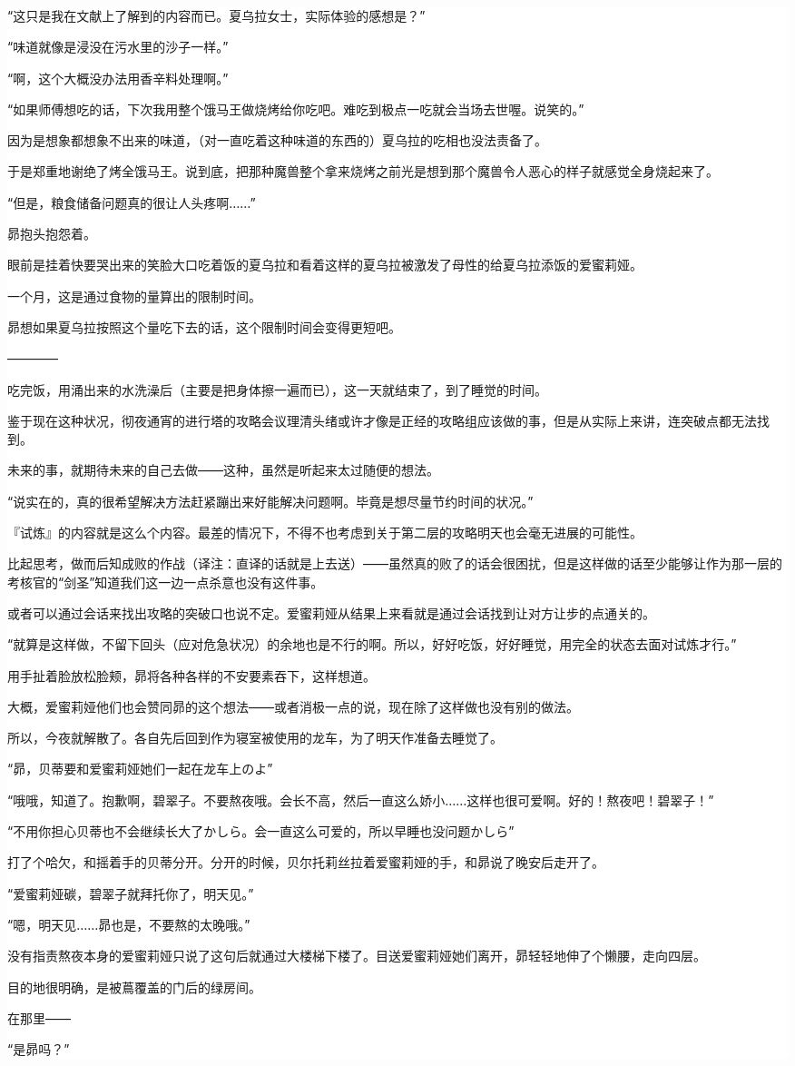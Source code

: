 “这只是我在文献上了解到的内容而已。夏乌拉女士，实际体验的感想是？”

“味道就像是浸没在污水里的沙子一样。”

“啊，这个大概没办法用香辛料处理啊。”

“如果师傅想吃的话，下次我用整个饿马王做烧烤给你吃吧。难吃到极点一吃就会当场去世喔。说笑的。”

因为是想象都想象不出来的味道，（对一直吃着这种味道的东西的）夏乌拉的吃相也没法责备了。

于是郑重地谢绝了烤全饿马王。说到底，把那种魔兽整个拿来烧烤之前光是想到那个魔兽令人恶心的样子就感觉全身烧起来了。

“但是，粮食储备问题真的很让人头疼啊……”

昴抱头抱怨着。

眼前是挂着快要哭出来的笑脸大口吃着饭的夏乌拉和看着这样的夏乌拉被激发了母性的给夏乌拉添饭的爱蜜莉娅。

一个月，这是通过食物的量算出的限制时间。

昴想如果夏乌拉按照这个量吃下去的话，这个限制时间会变得更短吧。

————

吃完饭，用涌出来的水洗澡后（主要是把身体擦一遍而已），这一天就结束了，到了睡觉的时间。

鉴于现在这种状况，彻夜通宵的进行塔的攻略会议理清头绪或许才像是正经的攻略组应该做的事，但是从实际上来讲，连突破点都无法找到。

未来的事，就期待未来的自己去做——这种，虽然是听起来太过随便的想法。

“说实在的，真的很希望解决方法赶紧蹦出来好能解决问题啊。毕竟是想尽量节约时间的状况。”

『试炼』的内容就是这么个内容。最差的情况下，不得不也考虑到关于第二层的攻略明天也会毫无进展的可能性。

比起思考，做而后知成败的作战（译注：直译的话就是上去送）——虽然真的败了的话会很困扰，但是这样做的话至少能够让作为那一层的考核官的“剑圣”知道我们这一边一点杀意也没有这件事。

或者可以通过会话来找出攻略的突破口也说不定。爱蜜莉娅从结果上来看就是通过会话找到让对方让步的点通关的。

“就算是这样做，不留下回头（应对危急状况）的余地也是不行的啊。所以，好好吃饭，好好睡觉，用完全的状态去面对试炼才行。”

用手扯着脸放松脸颊，昴将各种各样的不安要素吞下，这样想道。

大概，爱蜜莉娅他们也会赞同昴的这个想法——或者消极一点的说，现在除了这样做也没有别的做法。

所以，今夜就解散了。各自先后回到作为寝室被使用的龙车，为了明天作准备去睡觉了。

“昴，贝蒂要和爱蜜莉娅她们一起在龙车上のよ”

“哦哦，知道了。抱歉啊，碧翠子。不要熬夜哦。会长不高，然后一直这么娇小……这样也很可爱啊。好的！熬夜吧！碧翠子！”

“不用你担心贝蒂也不会继续长大了かしら。会一直这么可爱的，所以早睡也没问题かしら”

打了个哈欠，和摇着手的贝蒂分开。分开的时候，贝尔托莉丝拉着爱蜜莉娅的手，和昴说了晚安后走开了。

“爱蜜莉娅碳，碧翠子就拜托你了，明天见。”

“嗯，明天见……昴也是，不要熬的太晚哦。”

没有指责熬夜本身的爱蜜莉娅只说了这句后就通过大楼梯下楼了。目送爱蜜莉娅她们离开，昴轻轻地伸了个懒腰，走向四层。

目的地很明确，是被蔦覆盖的门后的绿房间。

在那里——

“是昴吗？”

